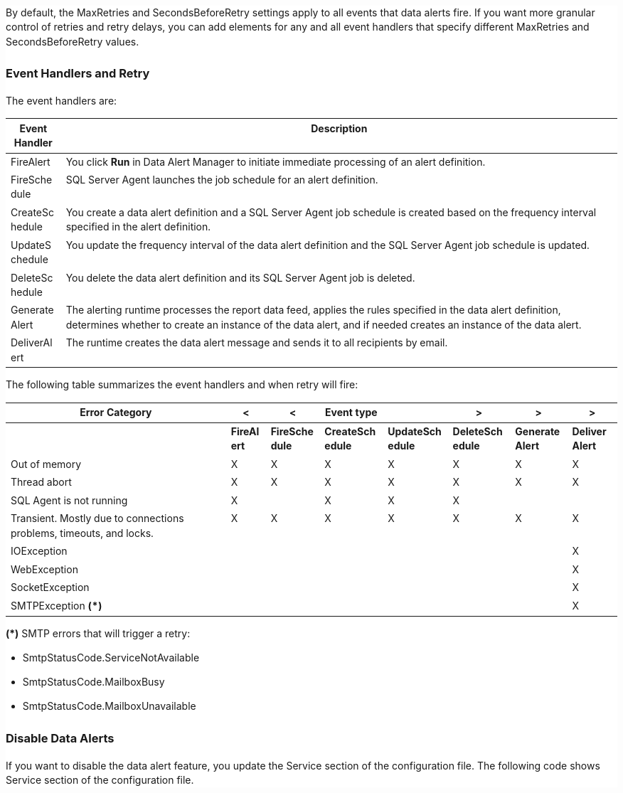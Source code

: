  By default, the MaxRetries and SecondsBeforeRetry settings apply to all events that data alerts fire. If you want more granular control of retries and retry delays, you can add elements for any and all event handlers that specify different MaxRetries and SecondsBeforeRetry values.  
  
### Event Handlers and Retry  
 The event handlers are:  
  
|Event Handler|Description|  
|-------------------|-----------------|  
|FireAlert|You click **Run**  in Data Alert Manager to initiate immediate processing of an alert definition.|  
|FireSchedule|SQL Server Agent launches the job schedule for an alert definition.|  
|CreateSchedule|You create a data alert definition and a SQL Server Agent job schedule is created based on the frequency interval specified in the alert definition.|  
|UpdateSchedule|You update the frequency interval of the data alert definition and the SQL Server Agent job schedule is updated.|  
|DeleteSchedule|You delete the data alert definition and   its SQL Server Agent job is deleted.|  
|GenerateAlert|The alerting runtime processes the report data feed, applies the rules specified in the data alert definition, determines whether to create an instance of the data alert, and if needed creates an instance of the data alert.|  
|DeliverAlert|The runtime creates the data alert message and sends it to all recipients by email.|  
  
 The following table summarizes the event handlers and when retry will fire:  
  
|Error Category|<|\<|Event type||>|>|>|  
|--------------------|--------|--------|----------------|-|--------|--------|--------|  
||**FireAlert**|**FireSchedule**|**CreateSchedule**|**UpdateSchedule**|**DeleteSchedule**|**GenerateAlert**|**DeliverAlert**|  
|Out of memory|X|X|X|X|X|X|X|  
|Thread abort|X|X|X|X|X|X|X|  
|SQL Agent is not running|X||X|X|X|||  
|Transient. Mostly due to connections problems, timeouts, and locks.|X|X|X|X|X|X|X|  
|IOException|||||||X|  
|WebException|||||||X|  
|SocketException|||||||X|  
|SMTPException **(\*)**|||||||X|  
  
 **(\*)** SMTP errors that will trigger a retry:  
  
-   SmtpStatusCode.ServiceNotAvailable  
  
-   SmtpStatusCode.MailboxBusy  
  
-   SmtpStatusCode.MailboxUnavailable  
  
###  <a name="bkmk_disablealerts"></a> Disable Data Alerts  
 If you want to disable the data alert feature, you update the Service section of the configuration file. The following code shows Service section of the configuration file.  
  